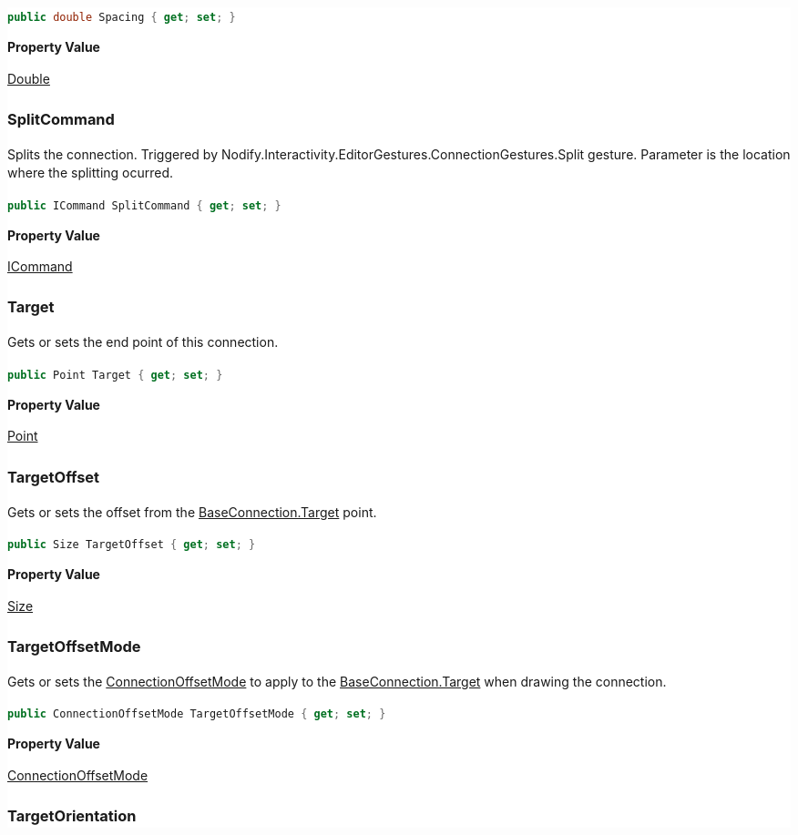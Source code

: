 ```csharp  
public double Spacing { get; set; }  
```  
  
**Property Value**  
  
[Double](https://docs.microsoft.com/en-us/dotnet/api/System.Double)  
  
### SplitCommand  
  
Splits the connection. Triggered by Nodify.Interactivity.EditorGestures.ConnectionGestures.Split gesture.
            Parameter is the location where the splitting ocurred.  
  
```csharp  
public ICommand SplitCommand { get; set; }  
```  
  
**Property Value**  
  
[ICommand](https://docs.microsoft.com/en-us/dotnet/api/System.Windows.Input.ICommand)  
  
### Target  
  
Gets or sets the end point of this connection.  
  
```csharp  
public Point Target { get; set; }  
```  
  
**Property Value**  
  
[Point](https://docs.microsoft.com/en-us/dotnet/api/System.Windows.Point)  
  
### TargetOffset  
  
Gets or sets the offset from the [BaseConnection.Target](Nodify_BaseConnection#target) point.  
  
```csharp  
public Size TargetOffset { get; set; }  
```  
  
**Property Value**  
  
[Size](https://docs.microsoft.com/en-us/dotnet/api/System.Windows.Size)  
  
### TargetOffsetMode  
  
Gets or sets the [ConnectionOffsetMode](Nodify_ConnectionOffsetMode) to apply to the [BaseConnection.Target](Nodify_BaseConnection#target) when drawing the connection.  
  
```csharp  
public ConnectionOffsetMode TargetOffsetMode { get; set; }  
```  
  
**Property Value**  
  
[ConnectionOffsetMode](Nodify_ConnectionOffsetMode)  
  
### TargetOrientation  
  